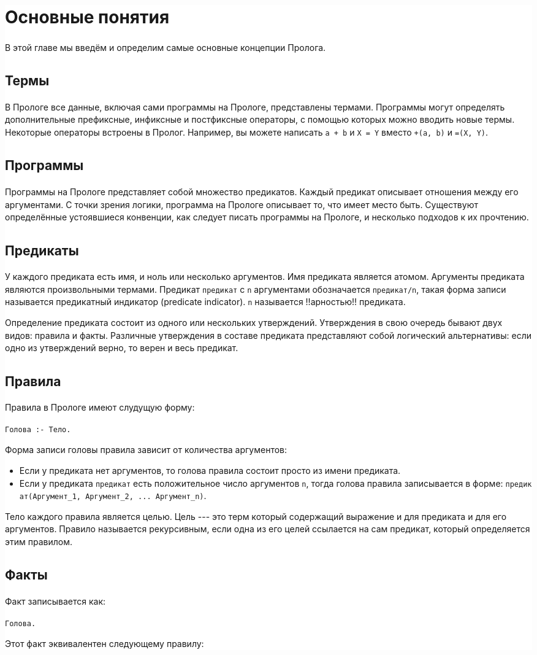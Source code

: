 
# Основные понятия #

В этой главе мы введём и определим самые основные концепции Пролога.

## Термы ##

В Прологе все данные, включая сами программы на Прологе, представлены термами. Программы могут определять дополнительные префиксные, инфиксные и постфиксные операторы, с помощью которых можно вводить новые термы. Некоторые операторы встроены в Пролог. Например, вы можете написать `a + b` и `X = Y` вместо `+(a, b)` и `=(X, Y)`.

## Программы ##

Программы на Прологе представляет собой множество предикатов. Каждый предикат описывает отношения между его аргументами. С точки зрения логики, программа на Прологе описывает то, что имеет место быть. Существуют определённые устоявшиеся конвенции, как следует писать программы на Прологе, и несколько подходов к их прочтению.

## Предикаты ##

У каждого предиката есть имя, и ноль или несколько аргументов. Имя предиката является атомом. Аргументы предиката являются произвольными термами. Предикат `предикат` с `n` аргументами обозначается `предикат/n`, такая форма записи называется предикатный индикатор (predicate indicator). `n` называется !!арностью!! предиката.

Определение предиката состоит из одного или нескольких утверждений. Утверждения в свою очередь бывают двух видов: правила и факты. Различные утверждения в составе предиката представляют собой логический альтернативы: если одно из утверждений верно, то верен и весь предикат.

## Правила ##

Правила в Прологе имеют слудущую форму:

    Голова :- Тело.

Форма записи головы правила зависит от количества аргументов:

- Если у предиката нет аргументов, то голова правила состоит просто из имени предиката.
- Если у предиката `предикат` есть положительное число аргументов `n`, тогда голова правила записывается в форме: `предикат(Аргумент_1, Аргумент_2, ... Аргумент_n)`.

Тело каждого правила является целью. Цель --- это терм который содержащий выражение и для предиката и для его аргументов. Правило называется рекурсивным, если одна из его целей ссылается на сам предикат, который определяется этим правилом.

## Факты ##

Факт записывается как:

    Голова.

Этот факт эквивалентен следующему правилу:
